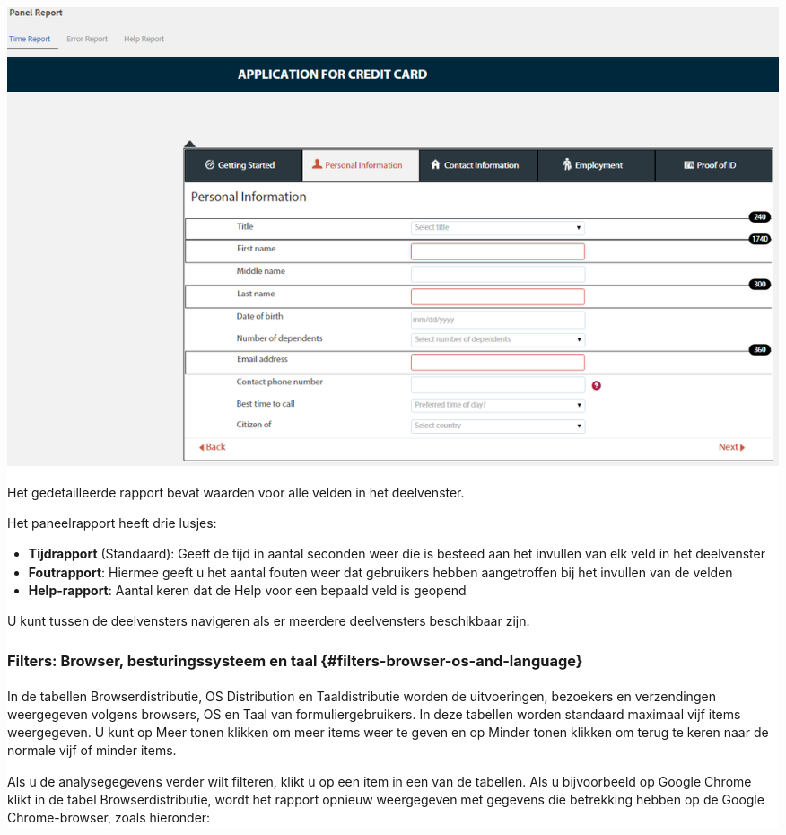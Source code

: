 ![Gedetailleerd deelvensterrapport](assets/panel-report-detailed.png)

Het gedetailleerde rapport bevat waarden voor alle velden in het deelvenster.

Het paneelrapport heeft drie lusjes:

* **Tijdrapport** (Standaard): Geeft de tijd in aantal seconden weer die is besteed aan het invullen van elk veld in het deelvenster
* **Foutrapport**: Hiermee geeft u het aantal fouten weer dat gebruikers hebben aangetroffen bij het invullen van de velden
* **Help-rapport**: Aantal keren dat de Help voor een bepaald veld is geopend

U kunt tussen de deelvensters navigeren als er meerdere deelvensters beschikbaar zijn.

### Filters: Browser, besturingssysteem en taal {#filters-browser-os-and-language}

In de tabellen Browserdistributie, OS Distribution en Taaldistributie worden de uitvoeringen, bezoekers en verzendingen weergegeven volgens browsers, OS en Taal van formuliergebruikers. In deze tabellen worden standaard maximaal vijf items weergegeven. U kunt op Meer tonen klikken om meer items weer te geven en op Minder tonen klikken om terug te keren naar de normale vijf of minder items.

Als u de analysegegevens verder wilt filteren, klikt u op een item in een van de tabellen. Als u bijvoorbeeld op Google Chrome klikt in de tabel Browserdistributie, wordt het rapport opnieuw weergegeven met gegevens die betrekking hebben op de Google Chrome-browser, zoals hieronder:
